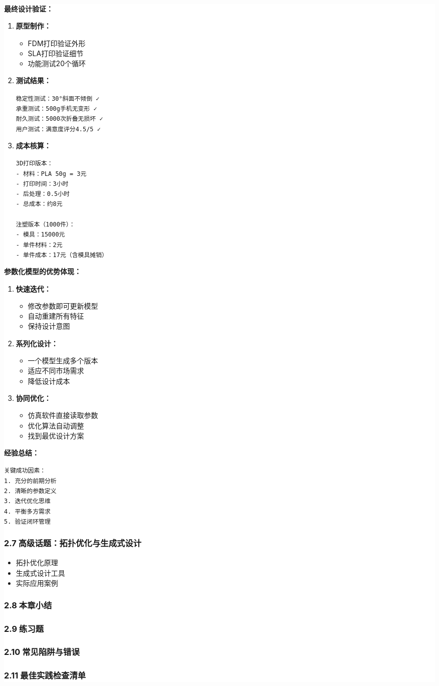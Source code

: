 **最终设计验证：**

1. **原型制作：**
   - FDM打印验证外形
   - SLA打印验证细节
   - 功能测试20个循环

2. **测试结果：**
   ```
   稳定性测试：30°斜面不倾倒 ✓
   承重测试：500g手机无变形 ✓
   耐久测试：5000次折叠无损坏 ✓
   用户测试：满意度评分4.5/5 ✓
   ```

3. **成本核算：**
   ```
   3D打印版本：
   - 材料：PLA 50g = 3元
   - 打印时间：3小时
   - 后处理：0.5小时
   - 总成本：约8元
   
   注塑版本（1000件）：
   - 模具：15000元
   - 单件材料：2元
   - 单件成本：17元（含模具摊销）
   ```

**参数化模型的优势体现：**

1. **快速迭代：**
   - 修改参数即可更新模型
   - 自动重建所有特征
   - 保持设计意图

2. **系列化设计：**
   - 一个模型生成多个版本
   - 适应不同市场需求
   - 降低设计成本

3. **协同优化：**
   - 仿真软件直接读取参数
   - 优化算法自动调整
   - 找到最优设计方案

**经验总结：**
```
关键成功因素：
1. 充分的前期分析
2. 清晰的参数定义
3. 迭代优化思维
4. 平衡多方需求
5. 验证闭环管理
```

### 2.7 高级话题：拓扑优化与生成式设计
- 拓扑优化原理
- 生成式设计工具
- 实际应用案例

### 2.8 本章小结

### 2.9 练习题

### 2.10 常见陷阱与错误

### 2.11 最佳实践检查清单